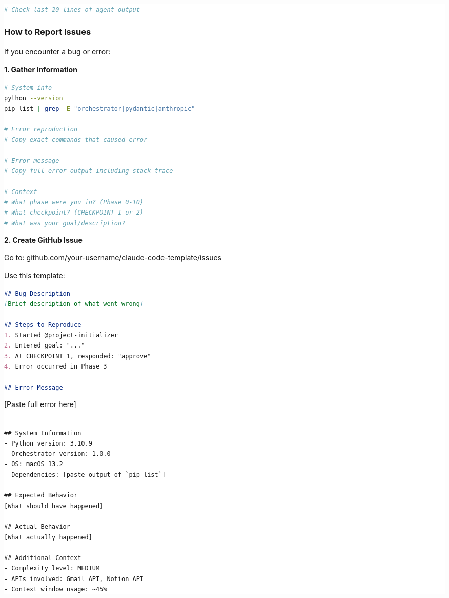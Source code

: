 ```bash
# Check last 20 lines of agent output
```

### How to Report Issues

If you encounter a bug or error:

**1. Gather Information**
```bash
# System info
python --version
pip list | grep -E "orchestrator|pydantic|anthropic"

# Error reproduction
# Copy exact commands that caused error

# Error message
# Copy full error output including stack trace

# Context
# What phase were you in? (Phase 0-10)
# What checkpoint? (CHECKPOINT 1 or 2)
# What was your goal/description?
```

**2. Create GitHub Issue**

Go to: [github.com/your-username/claude-code-template/issues](https://github.com/your-username/claude-code-template/issues)

Use this template:
```markdown
## Bug Description
[Brief description of what went wrong]

## Steps to Reproduce
1. Started @project-initializer
2. Entered goal: "..."
3. At CHECKPOINT 1, responded: "approve"
4. Error occurred in Phase 3

## Error Message
```
[Paste full error here]
```

## System Information
- Python version: 3.10.9
- Orchestrator version: 1.0.0
- OS: macOS 13.2
- Dependencies: [paste output of `pip list`]

## Expected Behavior
[What should have happened]

## Actual Behavior
[What actually happened]

## Additional Context
- Complexity level: MEDIUM
- APIs involved: Gmail API, Notion API
- Context window usage: ~45%
```
